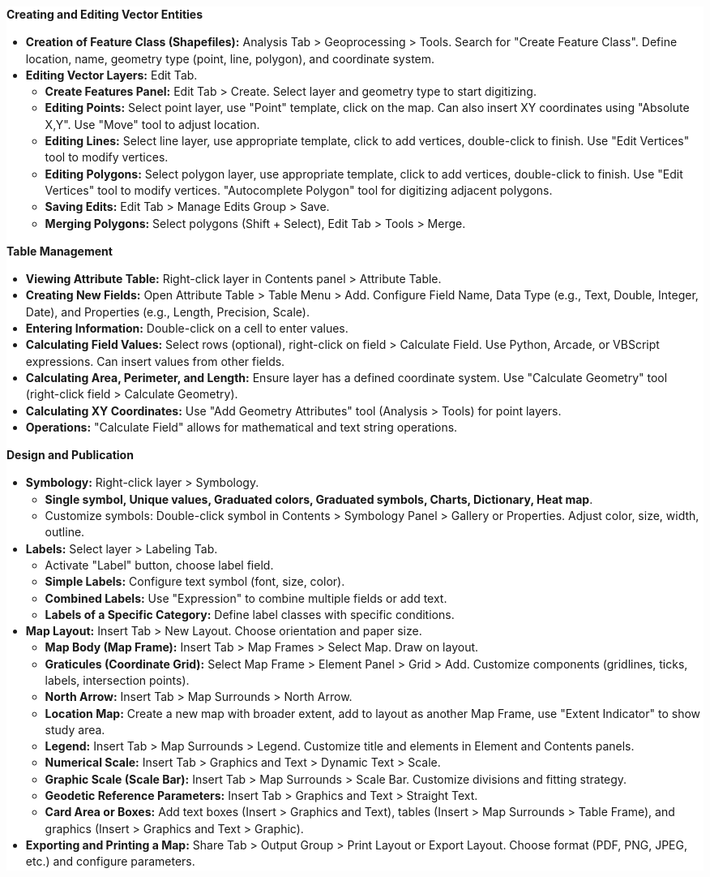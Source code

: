 **Creating and Editing Vector Entities**

*   **Creation of Feature Class (Shapefiles):** Analysis Tab > Geoprocessing > Tools. Search for "Create Feature Class". Define location, name, geometry type (point, line, polygon), and coordinate system.
*   **Editing Vector Layers:** Edit Tab.
    *   **Create Features Panel:** Edit Tab > Create. Select layer and geometry type to start digitizing.
    *   **Editing Points:** Select point layer, use "Point" template, click on the map. Can also insert XY coordinates using "Absolute X,Y". Use "Move" tool to adjust location.
    *   **Editing Lines:** Select line layer, use appropriate template, click to add vertices, double-click to finish. Use "Edit Vertices" tool to modify vertices.
    *   **Editing Polygons:** Select polygon layer, use appropriate template, click to add vertices, double-click to finish. Use "Edit Vertices" tool to modify vertices. "Autocomplete Polygon" tool for digitizing adjacent polygons.
    *   **Saving Edits:** Edit Tab > Manage Edits Group > Save.
    *   **Merging Polygons:** Select polygons (Shift + Select), Edit Tab > Tools > Merge.

**Table Management**

*   **Viewing Attribute Table:** Right-click layer in Contents panel > Attribute Table.
*   **Creating New Fields:** Open Attribute Table > Table Menu > Add. Configure Field Name, Data Type (e.g., Text, Double, Integer, Date), and Properties (e.g., Length, Precision, Scale).
*   **Entering Information:** Double-click on a cell to enter values.
*   **Calculating Field Values:** Select rows (optional), right-click on field > Calculate Field. Use Python, Arcade, or VBScript expressions. Can insert values from other fields.
*   **Calculating Area, Perimeter, and Length:** Ensure layer has a defined coordinate system. Use "Calculate Geometry" tool (right-click field > Calculate Geometry).
*   **Calculating XY Coordinates:** Use "Add Geometry Attributes" tool (Analysis > Tools) for point layers.
*   **Operations:** "Calculate Field" allows for mathematical and text string operations.

**Design and Publication**

*   **Symbology:** Right-click layer > Symbology.
    *   **Single symbol, Unique values, Graduated colors, Graduated symbols, Charts, Dictionary, Heat map**.
    *   Customize symbols: Double-click symbol in Contents > Symbology Panel > Gallery or Properties. Adjust color, size, width, outline.
*   **Labels:** Select layer > Labeling Tab.
    *   Activate "Label" button, choose label field.
    *   **Simple Labels:** Configure text symbol (font, size, color).
    *   **Combined Labels:** Use "Expression" to combine multiple fields or add text.
    *   **Labels of a Specific Category:** Define label classes with specific conditions.
*   **Map Layout:** Insert Tab > New Layout. Choose orientation and paper size.
    *   **Map Body (Map Frame):** Insert Tab > Map Frames > Select Map. Draw on layout.
    *   **Graticules (Coordinate Grid):** Select Map Frame > Element Panel > Grid > Add. Customize components (gridlines, ticks, labels, intersection points).
    *   **North Arrow:** Insert Tab > Map Surrounds > North Arrow.
    *   **Location Map:** Create a new map with broader extent, add to layout as another Map Frame, use "Extent Indicator" to show study area.
    *   **Legend:** Insert Tab > Map Surrounds > Legend. Customize title and elements in Element and Contents panels.
    *   **Numerical Scale:** Insert Tab > Graphics and Text > Dynamic Text > Scale.
    *   **Graphic Scale (Scale Bar):** Insert Tab > Map Surrounds > Scale Bar. Customize divisions and fitting strategy.
    *   **Geodetic Reference Parameters:** Insert Tab > Graphics and Text > Straight Text.
    *   **Card Area or Boxes:** Add text boxes (Insert > Graphics and Text), tables (Insert > Map Surrounds > Table Frame), and graphics (Insert > Graphics and Text > Graphic).
*   **Exporting and Printing a Map:** Share Tab > Output Group > Print Layout or Export Layout. Choose format (PDF, PNG, JPEG, etc.) and configure parameters.
